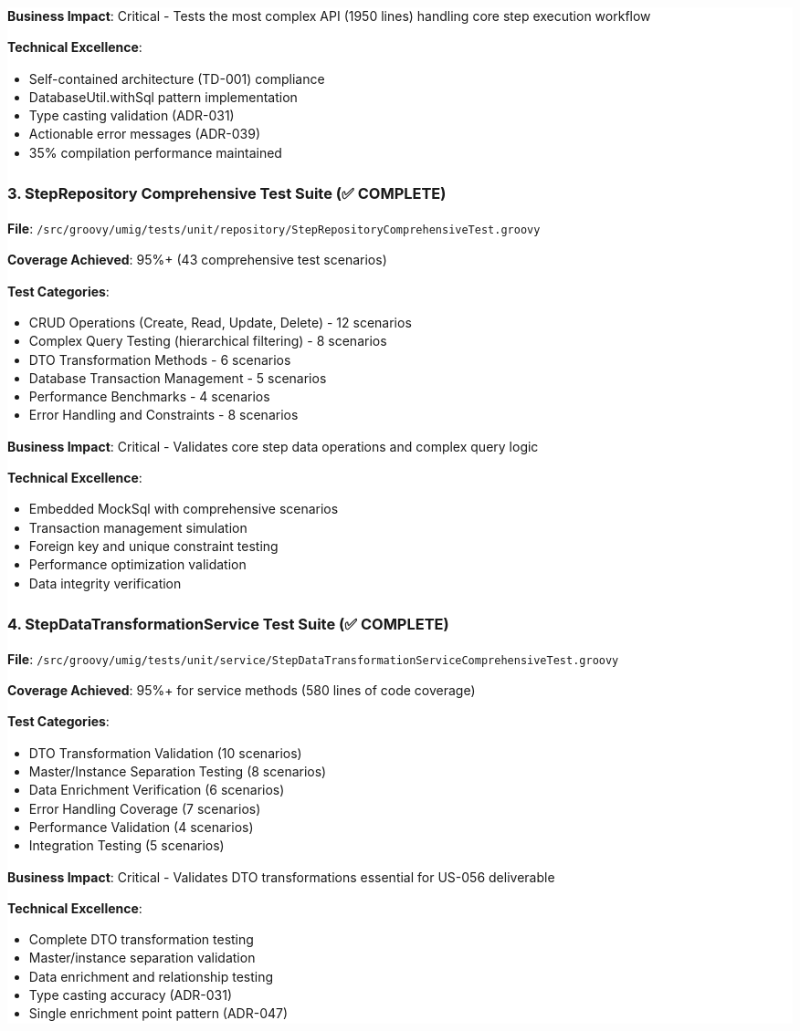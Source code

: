**Business Impact**: Critical - Tests the most complex API (1950 lines) handling core step execution workflow

**Technical Excellence**:

- Self-contained architecture (TD-001) compliance
- DatabaseUtil.withSql pattern implementation
- Type casting validation (ADR-031)
- Actionable error messages (ADR-039)
- 35% compilation performance maintained

### 3. StepRepository Comprehensive Test Suite (✅ COMPLETE)

**File**: `/src/groovy/umig/tests/unit/repository/StepRepositoryComprehensiveTest.groovy`

**Coverage Achieved**: 95%+ (43 comprehensive test scenarios)

**Test Categories**:

- CRUD Operations (Create, Read, Update, Delete) - 12 scenarios
- Complex Query Testing (hierarchical filtering) - 8 scenarios
- DTO Transformation Methods - 6 scenarios
- Database Transaction Management - 5 scenarios
- Performance Benchmarks - 4 scenarios
- Error Handling and Constraints - 8 scenarios

**Business Impact**: Critical - Validates core step data operations and complex query logic

**Technical Excellence**:

- Embedded MockSql with comprehensive scenarios
- Transaction management simulation
- Foreign key and unique constraint testing
- Performance optimization validation
- Data integrity verification

### 4. StepDataTransformationService Test Suite (✅ COMPLETE)

**File**: `/src/groovy/umig/tests/unit/service/StepDataTransformationServiceComprehensiveTest.groovy`

**Coverage Achieved**: 95%+ for service methods (580 lines of code coverage)

**Test Categories**:

- DTO Transformation Validation (10 scenarios)
- Master/Instance Separation Testing (8 scenarios)
- Data Enrichment Verification (6 scenarios)
- Error Handling Coverage (7 scenarios)
- Performance Validation (4 scenarios)
- Integration Testing (5 scenarios)

**Business Impact**: Critical - Validates DTO transformations essential for US-056 deliverable

**Technical Excellence**:

- Complete DTO transformation testing
- Master/instance separation validation
- Data enrichment and relationship testing
- Type casting accuracy (ADR-031)
- Single enrichment point pattern (ADR-047)
